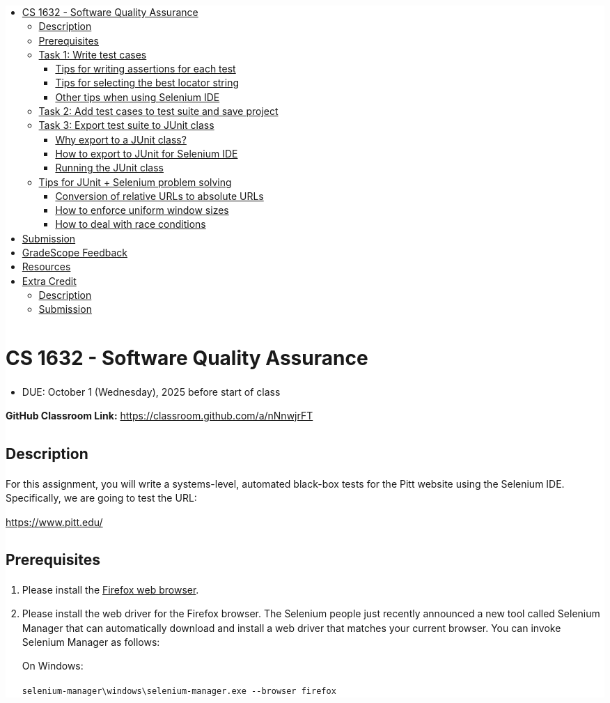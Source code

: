 - [CS 1632 - Software Quality Assurance](#cs-1632---software-quality-assurance)
  * [Description](#description)
  * [Prerequisites](#prerequisites)
  * [Task 1: Write test cases](#task-1-write-test-cases)
    + [Tips for writing assertions for each test](#tips-for-writing-assertions-for-each-test)
    + [Tips for selecting the best locator string](#tips-for-selecting-the-best-locator-string)
    + [Other tips when using Selenium IDE](#other-tips-when-using-selenium-ide)
  * [Task 2: Add test cases to test suite and save project](#task-2-add-test-cases-to-test-suite-and-save-project)
  * [Task 3: Export test suite to JUnit class](#task-3-export-test-suite-to-junit-class)
    + [Why export to a JUnit class?](#why-export-to-a-junit-class-)
    + [How to export to JUnit for Selenium IDE](#how-to-export-to-junit-for-selenium-ide)
    + [Running the JUnit class](#running-the-junit-class)
  * [Tips for JUnit + Selenium problem solving](#tips-for-junit--selenium-problem-solving)
    + [Conversion of relative URLs to absolute URLs](#conversion-of-relative-urls-to-absolute-urls)
    + [How to enforce uniform window sizes](#how-to-enforce-uniform-window-sizes)
    + [How to deal with race conditions](#how-to-deal-with-race-conditions)
- [Submission](#submission)
- [GradeScope Feedback](#gradescope-feedback)
- [Resources](#resources)
- [Extra Credit](#extra-credit)
  * [Description](#description-1)
  * [Submission](#submission-1)

# CS 1632 - Software Quality Assurance

* DUE: October 1 (Wednesday), 2025 before start of class

**GitHub Classroom Link:** https://classroom.github.com/a/nNnwjrFT

## Description

For this assignment, you will write a systems-level, automated black-box tests
for the Pitt website using the Selenium IDE.  Specifically, we are going to
test the URL:

https://www.pitt.edu/

## Prerequisites

1. Please install the [Firefox web browser](https://www.mozilla.org/en-US/firefox/new/).

1. Please install the web driver for the Firefox browser.  The Selenium people
just recently announced a new tool called Selenium Manager that can
automatically download and install a web driver that matches your current
browser.  You can invoke Selenium Manager as follows:

   On Windows:
   
   ```
   selenium-manager\windows\selenium-manager.exe --browser firefox
   ```
